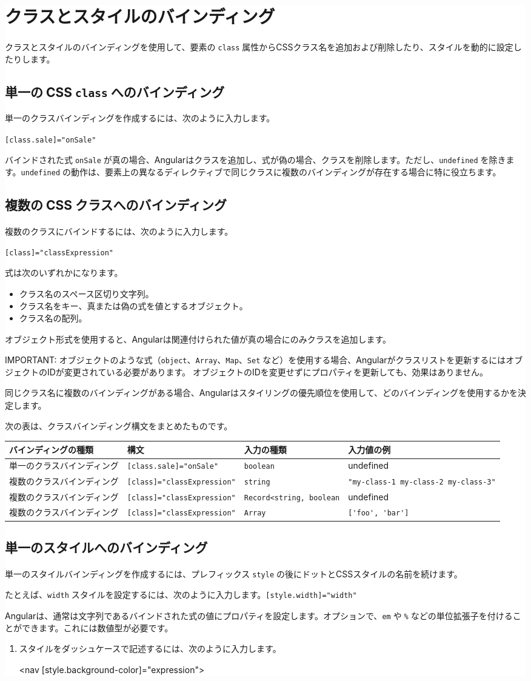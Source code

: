 # クラスとスタイルのバインディング

クラスとスタイルのバインディングを使用して、要素の `class` 属性からCSSクラス名を追加および削除したり、スタイルを動的に設定したりします。

## 単一の CSS `class` へのバインディング

単一のクラスバインディングを作成するには、次のように入力します。

`[class.sale]="onSale"`

バインドされた式 `onSale` が真の場合、Angularはクラスを追加し、式が偽の場合、クラスを削除します。ただし、`undefined` を除きます。`undefined` の動作は、要素上の異なるディレクティブで同じクラスに複数のバインディングが存在する場合に特に役立ちます。

## 複数の CSS クラスへのバインディング

複数のクラスにバインドするには、次のように入力します。

`[class]="classExpression"`

式は次のいずれかになります。

* クラス名のスペース区切り文字列。
* クラス名をキー、真または偽の式を値とするオブジェクト。
* クラス名の配列。

オブジェクト形式を使用すると、Angularは関連付けられた値が真の場合にのみクラスを追加します。

IMPORTANT: オブジェクトのような式（`object`、`Array`、`Map`、`Set` など）を使用する場合、Angularがクラスリストを更新するにはオブジェクトのIDが変更されている必要があります。
オブジェクトのIDを変更せずにプロパティを更新しても、効果はありません。

同じクラス名に複数のバインディングがある場合、Angularはスタイリングの優先順位を使用して、どのバインディングを使用するかを決定します。

次の表は、クラスバインディング構文をまとめたものです。

| バインディングの種類        | 構文                       | 入力の種類                                                                 | 入力値の例            |
|:---                             |:---                          |:---                                                                        |:---                   |
| 単一のクラスバインディング    | `[class.sale]="onSale"`     | <code>boolean | undefined | null</code>                       | `true`、`false`          |
| 複数のクラスバインディング   | `[class]="classExpression"` | `string`                                                                   | `"my-class-1 my-class-2 my-class-3"` |
| 複数のクラスバインディング   | `[class]="classExpression"` | <code>Record<string, boolean | undefined | null></code> | `{foo: true, bar: false}`      |
| 複数のクラスバインディング   | `[class]="classExpression"` | <code>Array<string></code>                                            | `['foo', 'bar']`         |

## 単一のスタイルへのバインディング

単一のスタイルバインディングを作成するには、プレフィックス `style` の後にドットとCSSスタイルの名前を続けます。

たとえば、`width` スタイルを設定するには、次のように入力します。`[style.width]="width"`

Angularは、通常は文字列であるバインドされた式の値にプロパティを設定します。オプションで、`em` や `%` などの単位拡張子を付けることができます。これには数値型が必要です。

1. スタイルをダッシュケースで記述するには、次のように入力します。

    <docs-code language="html"><nav [style.background-color]="expression"></nav></docs-code>

